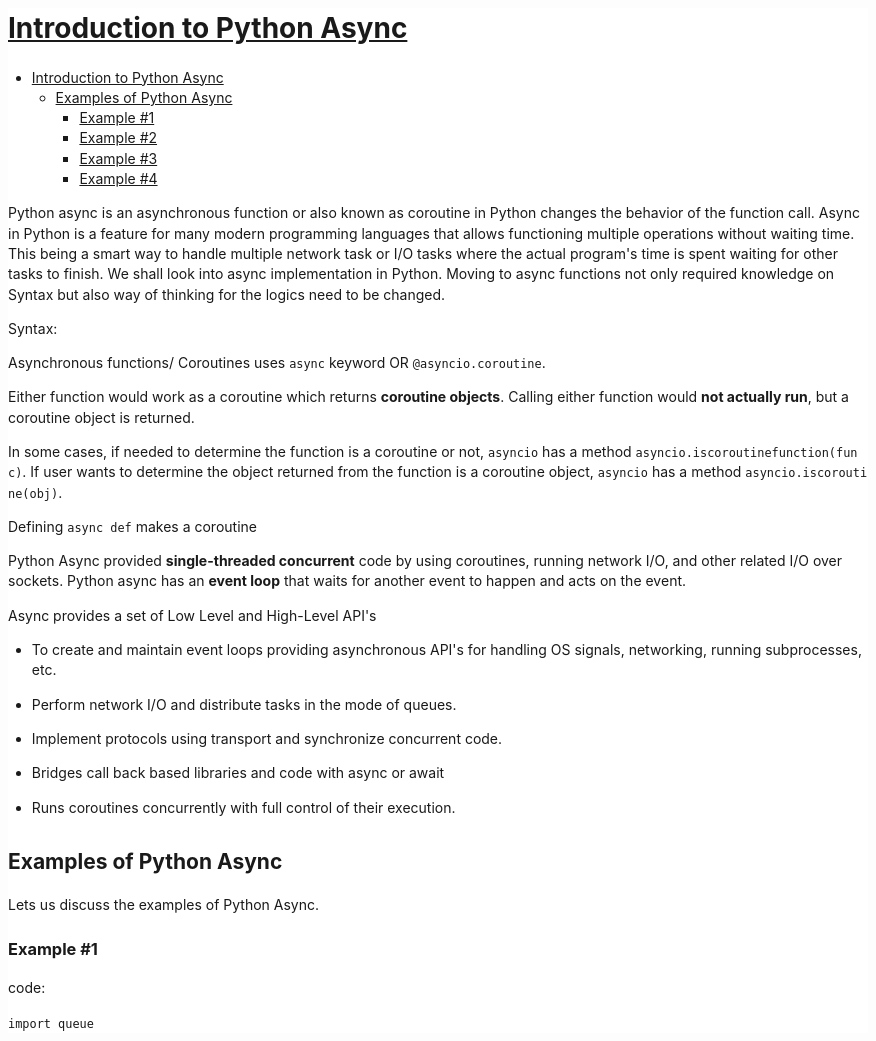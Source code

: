 # [Introduction to Python Async](https://www.educba.com/python-async)

- [Introduction to Python Async](#introduction-to-python-async)
  - [Examples of Python Async](#examples-of-python-async)
    - [Example #1](#example-1)
    - [Example #2](#example-2)
    - [Example #3](#example-3)
    - [Example #4](#example-4)

Python async is an asynchronous function or also known as coroutine in Python changes the behavior of the function call. Async in Python is a feature for many modern programming languages that allows functioning multiple operations without waiting time. This being a smart way to handle multiple network task or I/O tasks where the actual program's time is spent waiting for other tasks to finish. We shall look into async implementation in Python. Moving to async functions not only required knowledge on Syntax but also way of thinking for the logics need to be changed.

Syntax:

Asynchronous functions/ Coroutines uses `async` keyword OR `@asyncio.coroutine`.

Either function would work as a coroutine which returns **coroutine objects**. Calling either function would **not actually run**, but a coroutine object is returned.

In some cases, if needed to determine the function is a coroutine or not, `asyncio` has a method `asyncio.iscoroutinefunction(func)`. If user wants to determine the object returned from the function is a coroutine object, `asyncio` has a method `asyncio.iscoroutine(obj)`.

Defining `async def` makes a coroutine

Python Async provided **single-threaded concurrent** code by using coroutines, running network I/O, and other related I/O over sockets. Python async has an **event loop** that waits for another event to happen and acts on the event.

Async provides a set of Low Level and High-Level API's

- To create and maintain event loops providing asynchronous API's for handling OS signals, networking, running subprocesses, etc.

- Perform network I/O and distribute tasks in the mode of queues.

- Implement protocols using transport and synchronize concurrent code.

- Bridges call back based libraries and code with async or await

- Runs coroutines concurrently with full control of their execution.

## Examples of Python Async

Lets us discuss the examples of Python Async.

### Example #1

code:

    import queue
